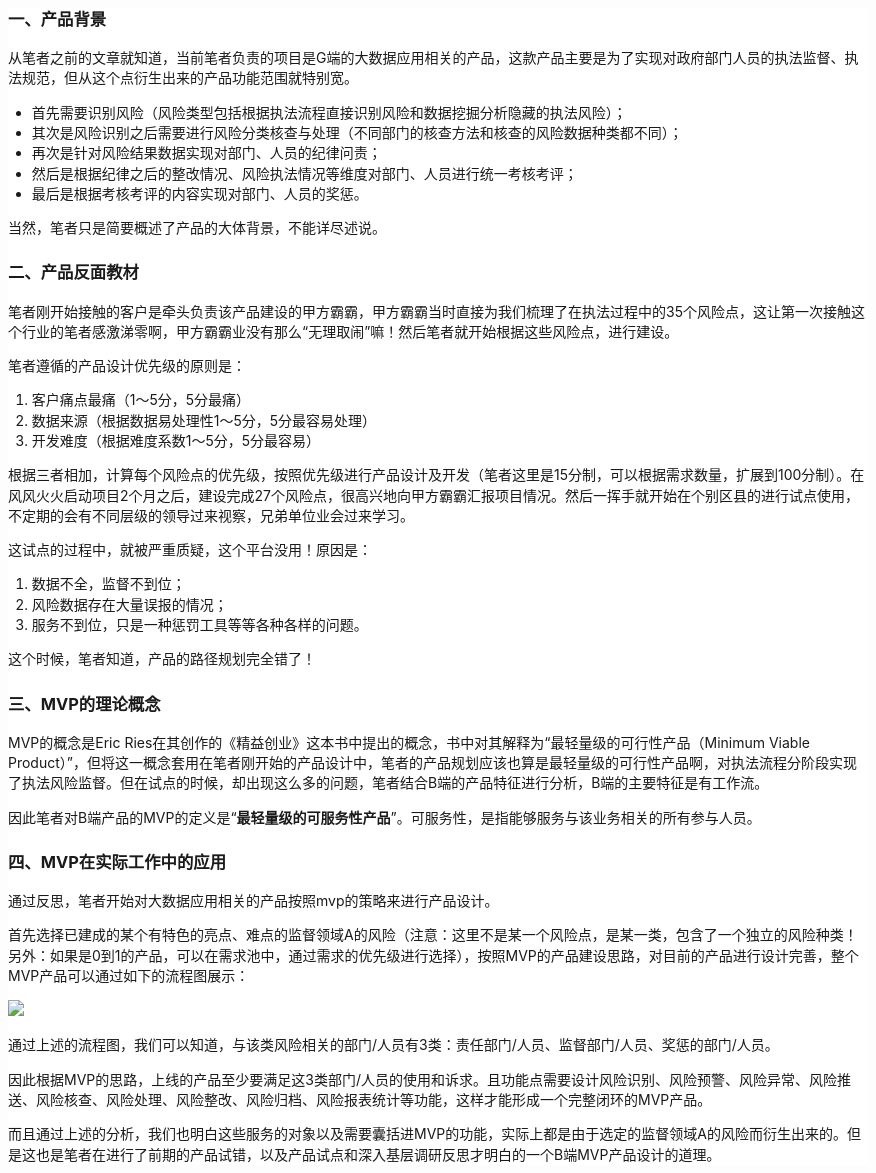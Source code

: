### 一、产品背景

从笔者之前的文章就知道，当前笔者负责的项目是G端的大数据应用相关的产品，这款产品主要是为了实现对政府部门人员的执法监督、执法规范，但从这个点衍生出来的产品功能范围就特别宽。

- 首先需要识别风险（风险类型包括根据执法流程直接识别风险和数据挖掘分析隐藏的执法风险）；
- 其次是风险识别之后需要进行风险分类核查与处理（不同部门的核查方法和核查的风险数据种类都不同）；
- 再次是针对风险结果数据实现对部门、人员的纪律问责；
- 然后是根据纪律之后的整改情况、风险执法情况等维度对部门、人员进行统一考核考评；
- 最后是根据考核考评的内容实现对部门、人员的奖惩。

当然，笔者只是简要概述了产品的大体背景，不能详尽述说。

### 二、产品反面教材

笔者刚开始接触的客户是牵头负责该产品建设的甲方霸霸，甲方霸霸当时直接为我们梳理了在执法过程中的35个风险点，这让第一次接触这个行业的笔者感激涕零啊，甲方霸霸业没有那么“无理取闹”嘛！然后笔者就开始根据这些风险点，进行建设。

笔者遵循的产品设计优先级的原则是：

1. 客户痛点最痛（1～5分，5分最痛）
2. 数据来源（根据数据易处理性1～5分，5分最容易处理）
3. 开发难度（根据难度系数1～5分，5分最容易）

根据三者相加，计算每个风险点的优先级，按照优先级进行产品设计及开发（笔者这里是15分制，可以根据需求数量，扩展到100分制）。在风风火火启动项目2个月之后，建设完成27个风险点，很高兴地向甲方霸霸汇报项目情况。然后一挥手就开始在个别区县的进行试点使用，不定期的会有不同层级的领导过来视察，兄弟单位业会过来学习。

这试点的过程中，就被严重质疑，这个平台没用！原因是：

1. 数据不全，监督不到位；
2. 风险数据存在大量误报的情况；
3. 服务不到位，只是一种惩罚工具等等各种各样的问题。

这个时候，笔者知道，产品的路径规划完全错了！

### 三、MVP的理论概念

MVP的概念是Eric Ries在其创作的《精益创业》这本书中提出的概念，书中对其解释为“最轻量级的可行性产品（Minimum Viable Product）”，但将这一概念套用在笔者刚开始的产品设计中，笔者的产品规划应该也算是最轻量级的可行性产品啊，对执法流程分阶段实现了执法风险监督。但在试点的时候，却出现这么多的问题，笔者结合B端的产品特征进行分析，B端的主要特征是有工作流。

因此笔者对B端产品的MVP的定义是“**最轻量级的可服务性产品**”。可服务性，是指能够服务与该业务相关的所有参与人员。

### 四、MVP在实际工作中的应用

通过反思，笔者开始对大数据应用相关的产品按照mvp的策略来进行产品设计。

首先选择已建成的某个有特色的亮点、难点的监督领域A的风险（注意：这里不是某一个风险点，是某一类，包含了一个独立的风险种类！另外：如果是0到1的产品，可以在需求池中，通过需求的优先级进行选择），按照MVP的产品建设思路，对目前的产品进行设计完善，整个MVP产品可以通过如下的流程图展示：

![](MVP1.png)

通过上述的流程图，我们可以知道，与该类风险相关的部门/人员有3类：责任部门/人员、监督部门/人员、奖惩的部门/人员。

因此根据MVP的思路，上线的产品至少要满足这3类部门/人员的使用和诉求。且功能点需要设计风险识别、风险预警、风险异常、风险推送、风险核查、风险处理、风险整改、风险归档、风险报表统计等功能，这样才能形成一个完整闭环的MVP产品。

而且通过上述的分析，我们也明白这些服务的对象以及需要囊括进MVP的功能，实际上都是由于选定的监督领域A的风险而衍生出来的。但是这也是笔者在进行了前期的产品试错，以及产品试点和深入基层调研反思才明白的一个B端MVP产品设计的道理。

